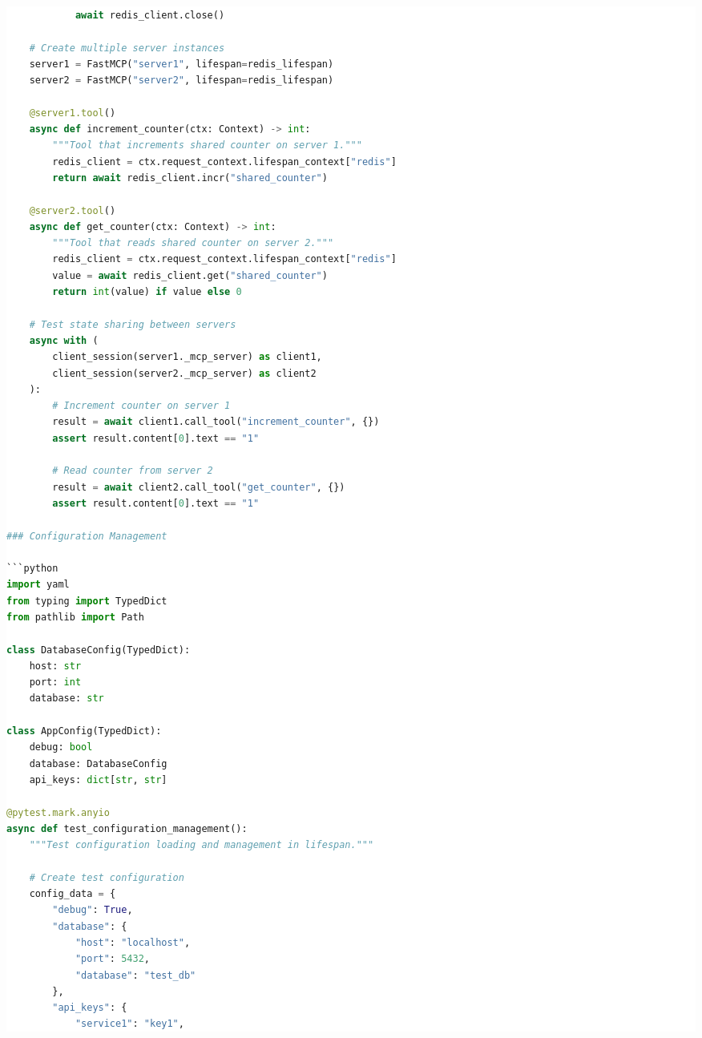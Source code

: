```python
            await redis_client.close()

    # Create multiple server instances
    server1 = FastMCP("server1", lifespan=redis_lifespan)
    server2 = FastMCP("server2", lifespan=redis_lifespan)

    @server1.tool()
    async def increment_counter(ctx: Context) -> int:
        """Tool that increments shared counter on server 1."""
        redis_client = ctx.request_context.lifespan_context["redis"]
        return await redis_client.incr("shared_counter")

    @server2.tool()
    async def get_counter(ctx: Context) -> int:
        """Tool that reads shared counter on server 2."""
        redis_client = ctx.request_context.lifespan_context["redis"]
        value = await redis_client.get("shared_counter")
        return int(value) if value else 0

    # Test state sharing between servers
    async with (
        client_session(server1._mcp_server) as client1,
        client_session(server2._mcp_server) as client2
    ):
        # Increment counter on server 1
        result = await client1.call_tool("increment_counter", {})
        assert result.content[0].text == "1"

        # Read counter from server 2
        result = await client2.call_tool("get_counter", {})
        assert result.content[0].text == "1"

### Configuration Management

```python
import yaml
from typing import TypedDict
from pathlib import Path

class DatabaseConfig(TypedDict):
    host: str
    port: int
    database: str

class AppConfig(TypedDict):
    debug: bool
    database: DatabaseConfig
    api_keys: dict[str, str]

@pytest.mark.anyio
async def test_configuration_management():
    """Test configuration loading and management in lifespan."""

    # Create test configuration
    config_data = {
        "debug": True,
        "database": {
            "host": "localhost",
            "port": 5432,
            "database": "test_db"
        },
        "api_keys": {
            "service1": "key1",
```
